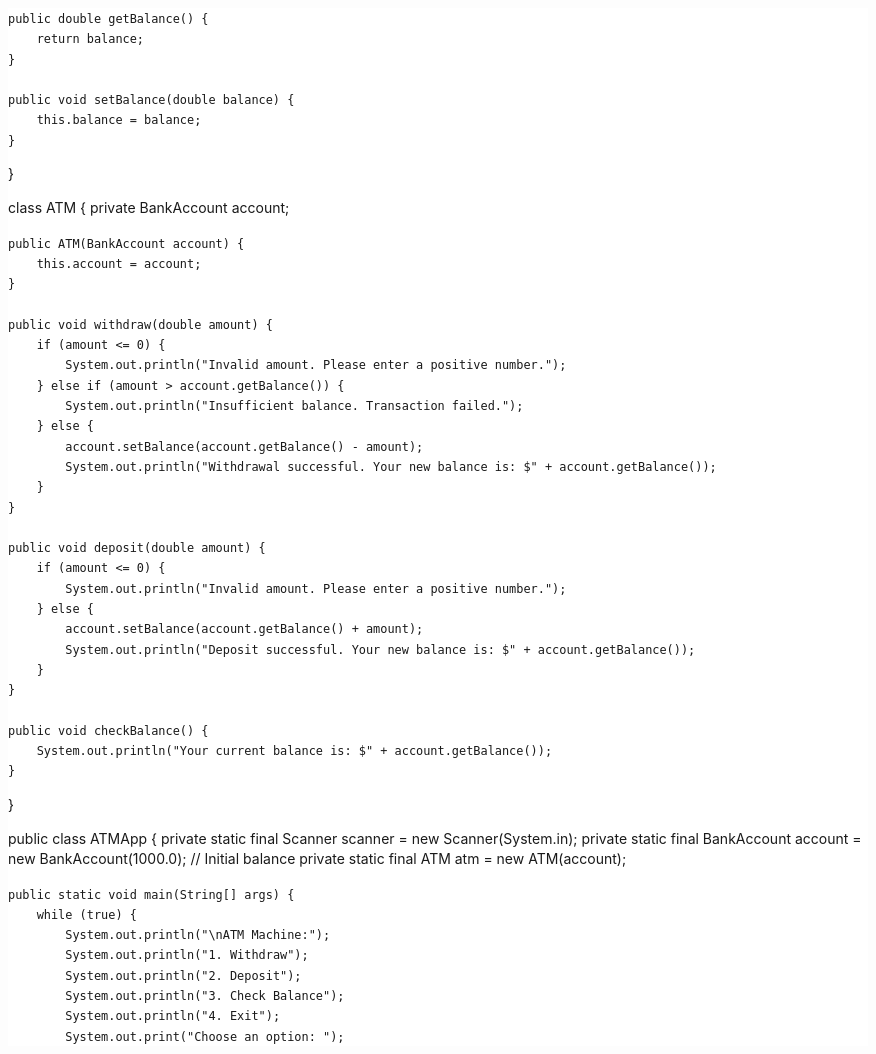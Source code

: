     public double getBalance() {
        return balance;
    }

    public void setBalance(double balance) {
        this.balance = balance;
    }
}

class ATM {
    private BankAccount account;

    public ATM(BankAccount account) {
        this.account = account;
    }

    public void withdraw(double amount) {
        if (amount <= 0) {
            System.out.println("Invalid amount. Please enter a positive number.");
        } else if (amount > account.getBalance()) {
            System.out.println("Insufficient balance. Transaction failed.");
        } else {
            account.setBalance(account.getBalance() - amount);
            System.out.println("Withdrawal successful. Your new balance is: $" + account.getBalance());
        }
    }

    public void deposit(double amount) {
        if (amount <= 0) {
            System.out.println("Invalid amount. Please enter a positive number.");
        } else {
            account.setBalance(account.getBalance() + amount);
            System.out.println("Deposit successful. Your new balance is: $" + account.getBalance());
        }
    }

    public void checkBalance() {
        System.out.println("Your current balance is: $" + account.getBalance());
    }
}

public class ATMApp {
    private static final Scanner scanner = new Scanner(System.in);
    private static final BankAccount account = new BankAccount(1000.0); // Initial balance
    private static final ATM atm = new ATM(account);

    public static void main(String[] args) {
        while (true) {
            System.out.println("\nATM Machine:");
            System.out.println("1. Withdraw");
            System.out.println("2. Deposit");
            System.out.println("3. Check Balance");
            System.out.println("4. Exit");
            System.out.print("Choose an option: ");
